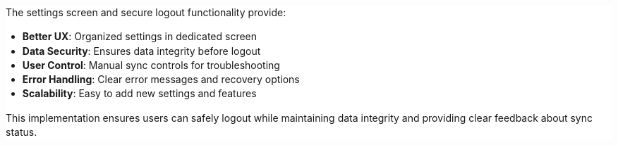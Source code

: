 The settings screen and secure logout functionality provide:

- **Better UX**: Organized settings in dedicated screen
- **Data Security**: Ensures data integrity before logout
- **User Control**: Manual sync controls for troubleshooting
- **Error Handling**: Clear error messages and recovery options
- **Scalability**: Easy to add new settings and features

This implementation ensures users can safely logout while maintaining data integrity and providing clear feedback about sync status. 